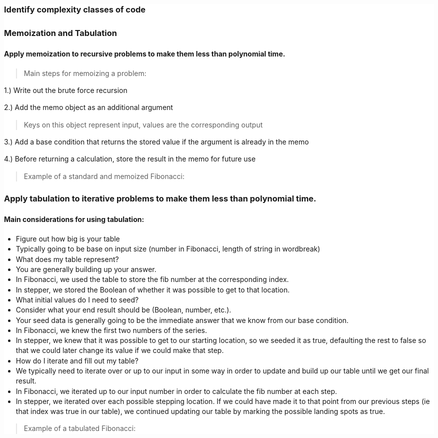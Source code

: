 ### Identify complexity classes of code

### Memoization and Tabulation

#### Apply memoization to recursive problems to make them less than polynomial time.

> Main steps for memoizing a problem:

1.) Write out the brute force recursion

2.) Add the memo object as an additional argument

> Keys on this object represent input, values are the corresponding output

3.) Add a base condition that returns the stored value if the argument is already in the memo

4.) Before returning a calculation, store the result in the memo for future use

> Example of a standard and memoized Fibonacci:

### Apply tabulation to iterative problems to make them less than polynomial time.

#### Main considerations for using tabulation:

-   <span id="7e53">Figure out how big is your table</span>
-   <span id="070d">Typically going to be base on input size (number in Fibonacci, length of string in wordbreak)</span>
-   <span id="d0e2">What does my table represent?</span>
-   <span id="cab7">You are generally building up your answer.</span>
-   <span id="4ae3">In Fibonacci, we used the table to store the fib number at the corresponding index.</span>
-   <span id="5e26">In stepper, we stored the Boolean of whether it was possible to get to that location.</span>
-   <span id="f38e">What initial values do I need to seed?</span>
-   <span id="b8eb">Consider what your end result should be (Boolean, number, etc.).</span>
-   <span id="8df0">Your seed data is generally going to be the immediate answer that we know from our base condition.</span>
-   <span id="b5a2">In Fibonacci, we knew the first two numbers of the series.</span>
-   <span id="7d24">In stepper, we knew that it was possible to get to our starting location, so we seeded it as true, defaulting the rest to false so that we could later change its value if we could make that step.</span>
-   <span id="331a">How do I iterate and fill out my table?</span>
-   <span id="4c27">We typically need to iterate over or up to our input in some way in order to update and build up our table until we get our final result.</span>
-   <span id="6db7">In Fibonacci, we iterated up to our input number in order to calculate the fib number at each step.</span>
-   <span id="feee">In stepper, we iterated over each possible stepping location. If we could have made it to that point from our previous steps (ie that index was true in our table), we continued updating our table by marking the possible landing spots as true.</span>

> Example of a tabulated Fibonacci:
